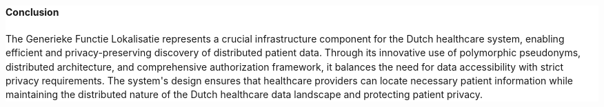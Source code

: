 #### Conclusion

The Generieke Functie Lokalisatie represents a crucial infrastructure component for the Dutch healthcare system, enabling efficient and privacy-preserving discovery of distributed patient data. Through its innovative use of polymorphic pseudonyms, distributed architecture, and comprehensive authorization framework, it balances the need for data accessibility with strict privacy requirements. The system's design ensures that healthcare providers can locate necessary patient information while maintaining the distributed nature of the Dutch healthcare data landscape and protecting patient privacy.
